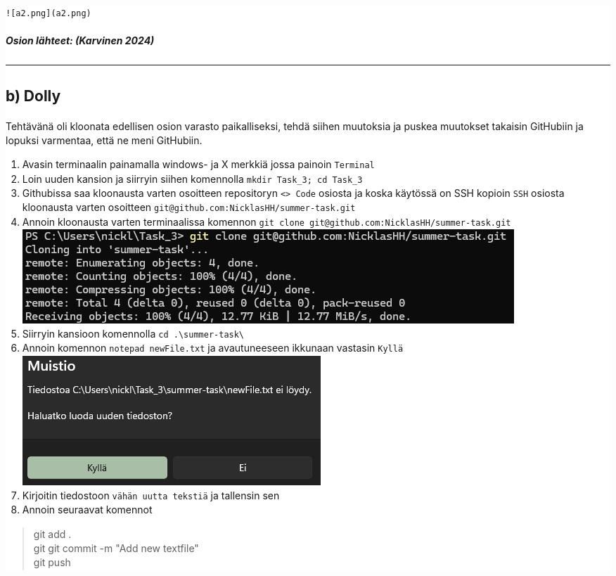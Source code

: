    ![a2.png](a2.png)  

##### Osion lähteet: (Karvinen 2024)

---

## b) Dolly
Tehtävänä oli kloonata edellisen osion varasto paikalliseksi, tehdä siihen muutoksia ja puskea muutokset takaisin GitHubiin ja lopuksi varmentaa, että ne meni GitHubiin.

1. Avasin terminaalin painamalla windows- ja X merkkiä jossa painoin `Terminal`
2. Loin uuden kansion ja siirryin siihen komennolla `mkdir Task_3; cd Task_3`
3. Githubissa saa kloonausta varten osoitteen repositoryn `<> Code` osiosta ja koska käytössä on SSH kopioin `SSH` osiosta kloonausta varten osoitteen `git@github.com:NicklasHH/summer-task.git`
5. Annoin kloonausta varten terminaalissa komennon `git clone git@github.com:NicklasHH/summer-task.git`
    ![b1.png](b1.png)
6. Siirryin kansioon komennolla `cd .\summer-task\`
7. Annoin komennon `notepad newFile.txt` ja avautuneeseen ikkunaan vastasin `Kyllä`
    ![b2.png](b2.png)
8. Kirjoitin tiedostoon `vähän uutta tekstiä` ja tallensin sen
9. Annoin seuraavat komennot
  >git add .  
  >git git commit -m "Add new textfile"  
  >git push  